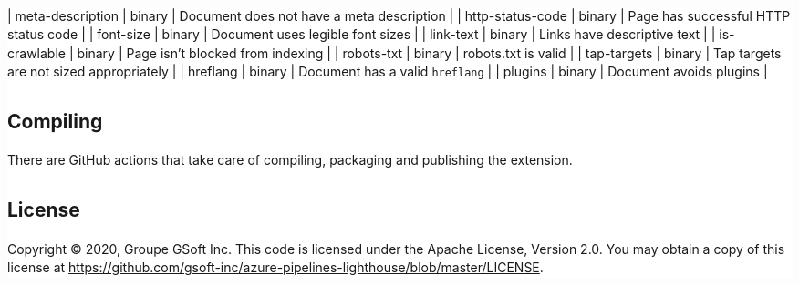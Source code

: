 | meta-description                   | binary  | Document does not have a meta description                                                                                          |
| http-status-code                   | binary  | Page has successful HTTP status code                                                                                               |
| font-size                          | binary  | Document uses legible font sizes                                                                                                   |
| link-text                          | binary  | Links have descriptive text                                                                                                        |
| is-crawlable                       | binary  | Page isn’t blocked from indexing                                                                                                   |
| robots-txt                         | binary  | robots.txt is valid                                                                                                                |
| tap-targets                        | binary  | Tap targets are not sized appropriately                                                                                            |
| hreflang                           | binary  | Document has a valid `hreflang`                                                                                                    |
| plugins                            | binary  | Document avoids plugins                                                                                                            |

## Compiling

There are GitHub actions that take care of compiling, packaging and publishing the extension.

## License

Copyright © 2020, Groupe GSoft Inc. This code is licensed under the Apache License, Version 2.0. You may obtain a copy of this license at https://github.com/gsoft-inc/azure-pipelines-lighthouse/blob/master/LICENSE.
